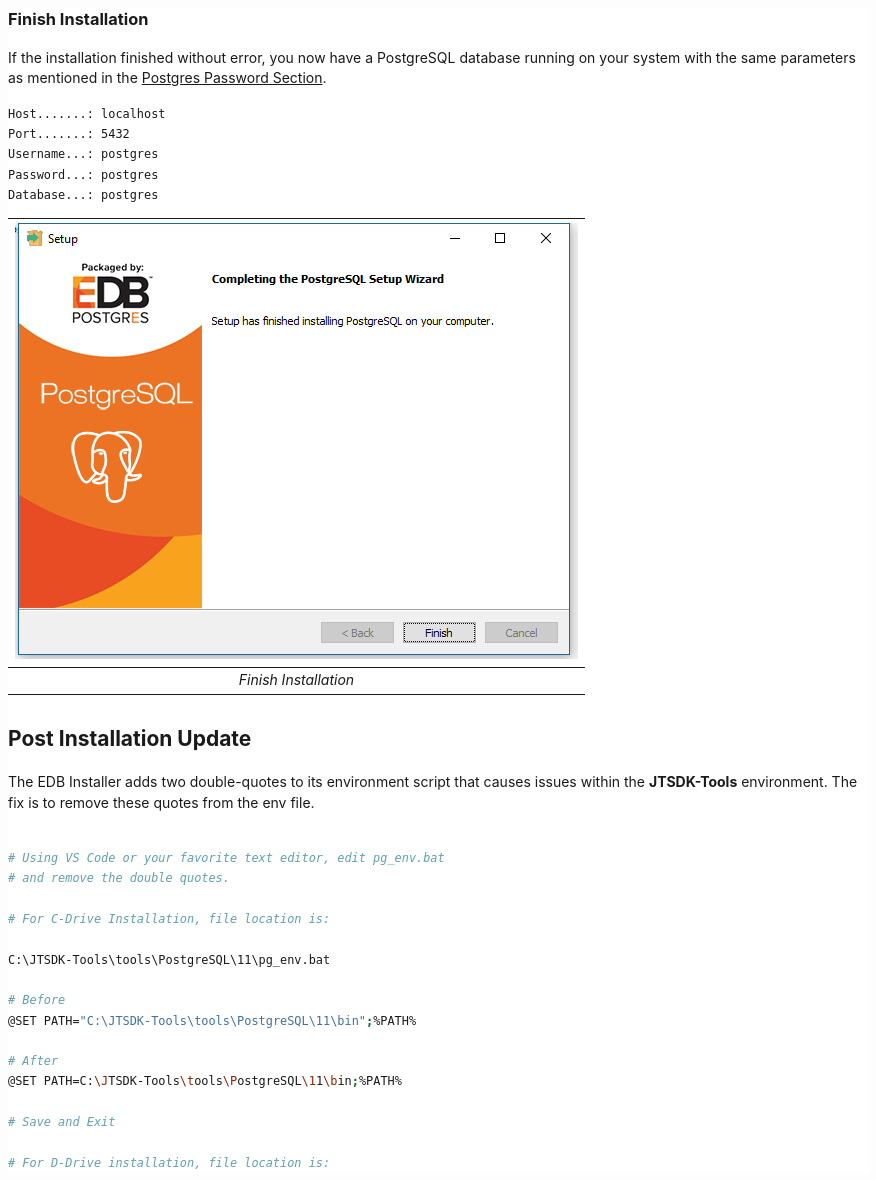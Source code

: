 ### Finish Installation

If the installation finished without error, you now have a PostgreSQL database
running on your system with the same parameters as mentioned in the
[Postgres Password Section](#postgres-password).

```bash
Host.......: localhost
Port.......: 5432
Username...: postgres
Password...: postgres
Database...: postgres
```

| ![Finish Installation](images/postgres/pgsql11/postgres.9.PNG?raw=true) |
|:--:|
| *Finish Installation* |

## Post Installation Update

The EDB Installer adds two double-quotes to its environment script that causes
issues within the **JTSDK-Tools** environment. The fix is to remove these quotes
from the env file.

```bash

# Using VS Code or your favorite text editor, edit pg_env.bat
# and remove the double quotes.

# For C-Drive Installation, file location is:

C:\JTSDK-Tools\tools\PostgreSQL\11\pg_env.bat

# Before
@SET PATH="C:\JTSDK-Tools\tools\PostgreSQL\11\bin";%PATH%

# After
@SET PATH=C:\JTSDK-Tools\tools\PostgreSQL\11\bin;%PATH%

# Save and Exit

# For D-Drive installation, file location is:

```